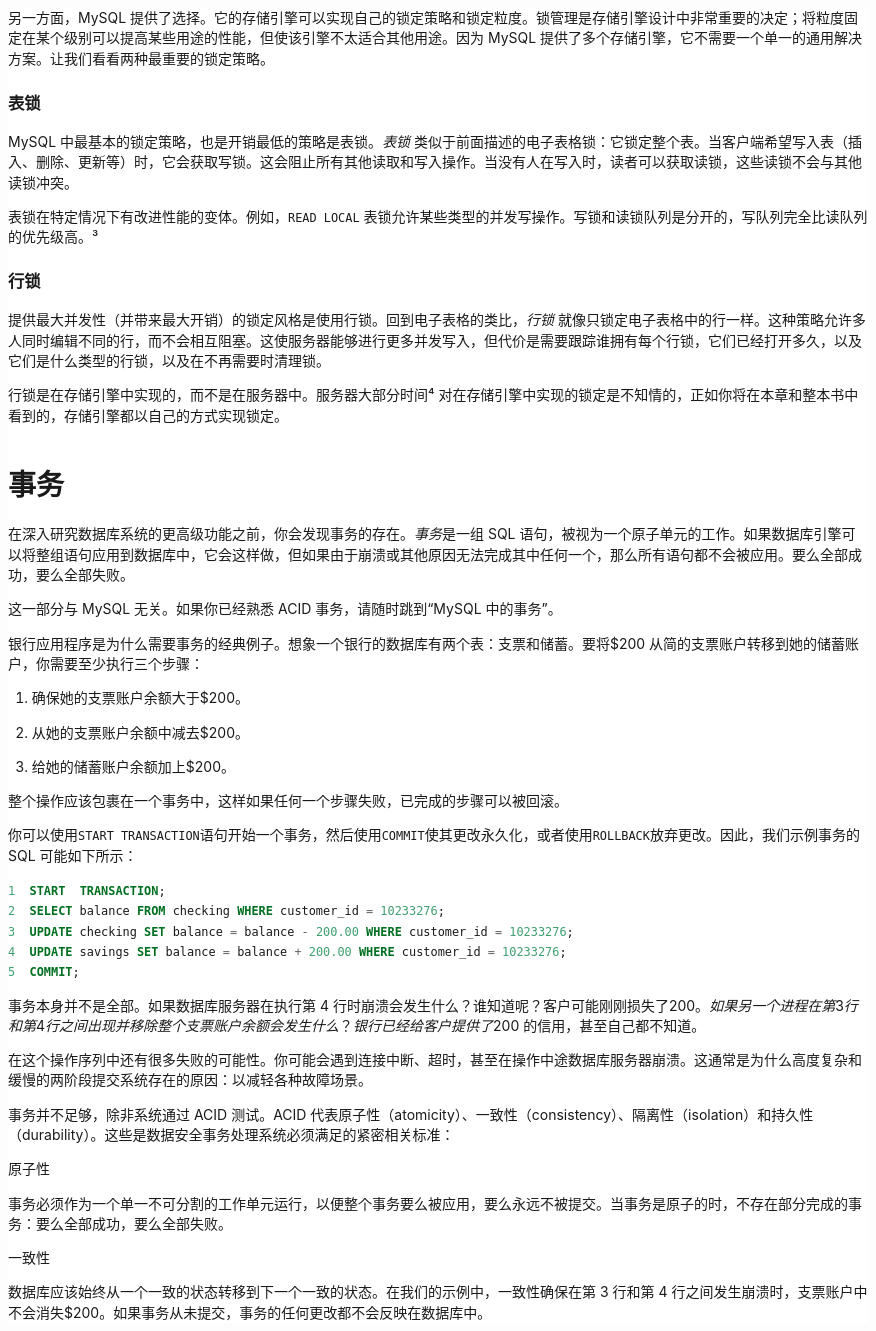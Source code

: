 另一方面，MySQL 提供了选择。它的存储引擎可以实现自己的锁定策略和锁定粒度。锁管理是存储引擎设计中非常重要的决定；将粒度固定在某个级别可以提高某些用途的性能，但使该引擎不太适合其他用途。因为 MySQL 提供了多个存储引擎，它不需要一个单一的通用解决方案。让我们看看两种最重要的锁定策略。

### 表锁

MySQL 中最基本的锁定策略，也是开销最低的策略是表锁。*表锁* 类似于前面描述的电子表格锁：它锁定整个表。当客户端希望写入表（插入、删除、更新等）时，它会获取写锁。这会阻止所有其他读取和写入操作。当没有人在写入时，读者可以获取读锁，这些读锁不会与其他读锁冲突。

表锁在特定情况下有改进性能的变体。例如，`READ LOCAL` 表锁允许某些类型的并发写操作。写锁和读锁队列是分开的，写队列完全比读队列的优先级高。³

### 行锁

提供最大并发性（并带来最大开销）的锁定风格是使用行锁。回到电子表格的类比，*行锁* 就像只锁定电子表格中的行一样。这种策略允许多人同时编辑不同的行，而不会相互阻塞。这使服务器能够进行更多并发写入，但代价是需要跟踪谁拥有每个行锁，它们已经打开多久，以及它们是什么类型的行锁，以及在不再需要时清理锁。

行锁是在存储引擎中实现的，而不是在服务器中。服务器大部分时间⁴ 对在存储引擎中实现的锁定是不知情的，正如你将在本章和整本书中看到的，存储引擎都以自己的方式实现锁定。

# 事务

在深入研究数据库系统的更高级功能之前，你会发现事务的存在。*事务*是一组 SQL 语句，被视为一个原子单元的工作。如果数据库引擎可以将整组语句应用到数据库中，它会这样做，但如果由于崩溃或其他原因无法完成其中任何一个，那么所有语句都不会被应用。要么全部成功，要么全部失败。

这一部分与 MySQL 无关。如果你已经熟悉 ACID 事务，请随时跳到“MySQL 中的事务”。

银行应用程序是为什么需要事务的经典例子。想象一个银行的数据库有两个表：支票和储蓄。要将$200 从简的支票账户转移到她的储蓄账户，你需要至少执行三个步骤：

1.  确保她的支票账户余额大于$200。

1.  从她的支票账户余额中减去$200。

1.  给她的储蓄账户余额加上$200。

整个操作应该包裹在一个事务中，这样如果任何一个步骤失败，已完成的步骤可以被回滚。

你可以使用`START TRANSACTION`语句开始一个事务，然后使用`COMMIT`使其更改永久化，或者使用`ROLLBACK`放弃更改。因此，我们示例事务的 SQL 可能如下所示：

```sql
1  START  TRANSACTION;
2  SELECT balance FROM checking WHERE customer_id = 10233276;
3  UPDATE checking SET balance = balance - 200.00 WHERE customer_id = 10233276;
4  UPDATE savings SET balance = balance + 200.00 WHERE customer_id = 10233276;
5  COMMIT;
```

事务本身并不是全部。如果数据库服务器在执行第 4 行时崩溃会发生什么？谁知道呢？客户可能刚刚损失了$200。如果另一个进程在第 3 行和第 4 行之间出现并移除整个支票账户余额会发生什么？银行已经给客户提供了$200 的信用，甚至自己都不知道。

在这个操作序列中还有很多失败的可能性。你可能会遇到连接中断、超时，甚至在操作中途数据库服务器崩溃。这通常是为什么高度复杂和缓慢的两阶段提交系统存在的原因：以减轻各种故障场景。

事务并不足够，除非系统通过 ACID 测试。ACID 代表原子性（atomicity）、一致性（consistency）、隔离性（isolation）和持久性（durability）。这些是数据安全事务处理系统必须满足的紧密相关标准：

原子性

事务必须作为一个单一不可分割的工作单元运行，以便整个事务要么被应用，要么永远不被提交。当事务是原子的时，不存在部分完成的事务：要么全部成功，要么全部失败。

一致性

数据库应该始终从一个一致的状态转移到下一个一致的状态。在我们的示例中，一致性确保在第 3 行和第 4 行之间发生崩溃时，支票账户中不会消失$200。如果事务从未提交，事务的任何更改都不会反映在数据库中。
